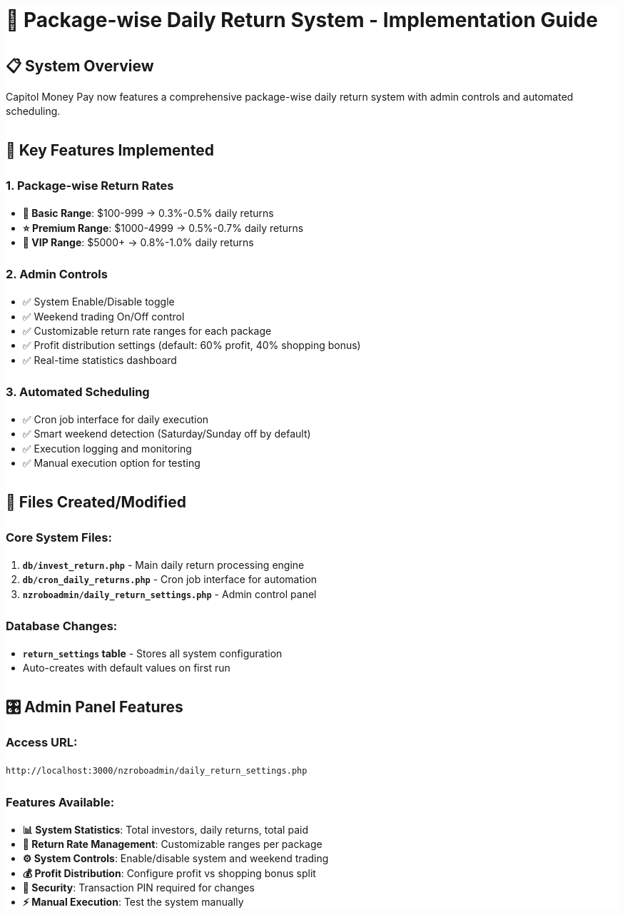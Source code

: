 # 🎯 Package-wise Daily Return System - Implementation Guide

## 📋 System Overview
Capitol Money Pay now features a comprehensive package-wise daily return system with admin controls and automated scheduling.

## 🔧 Key Features Implemented

### 1. **Package-wise Return Rates**
- **🌱 Basic Range**: $100-999 → 0.3%-0.5% daily returns
- **⭐ Premium Range**: $1000-4999 → 0.5%-0.7% daily returns  
- **👑 VIP Range**: $5000+ → 0.8%-1.0% daily returns

### 2. **Admin Controls**
- ✅ System Enable/Disable toggle
- ✅ Weekend trading On/Off control
- ✅ Customizable return rate ranges for each package
- ✅ Profit distribution settings (default: 60% profit, 40% shopping bonus)
- ✅ Real-time statistics dashboard

### 3. **Automated Scheduling**
- ✅ Cron job interface for daily execution
- ✅ Smart weekend detection (Saturday/Sunday off by default)
- ✅ Execution logging and monitoring
- ✅ Manual execution option for testing

## 📁 Files Created/Modified

### Core System Files:
1. **`db/invest_return.php`** - Main daily return processing engine
2. **`db/cron_daily_returns.php`** - Cron job interface for automation
3. **`nzroboadmin/daily_return_settings.php`** - Admin control panel

### Database Changes:
- **`return_settings` table** - Stores all system configuration
- Auto-creates with default values on first run

## 🎛️ Admin Panel Features

### Access URL:
```
http://localhost:3000/nzroboadmin/daily_return_settings.php
```

### Features Available:
- **📊 System Statistics**: Total investors, daily returns, total paid
- **🎯 Return Rate Management**: Customizable ranges per package
- **⚙️ System Controls**: Enable/disable system and weekend trading
- **💰 Profit Distribution**: Configure profit vs shopping bonus split
- **🔐 Security**: Transaction PIN required for changes
- **⚡ Manual Execution**: Test the system manually
